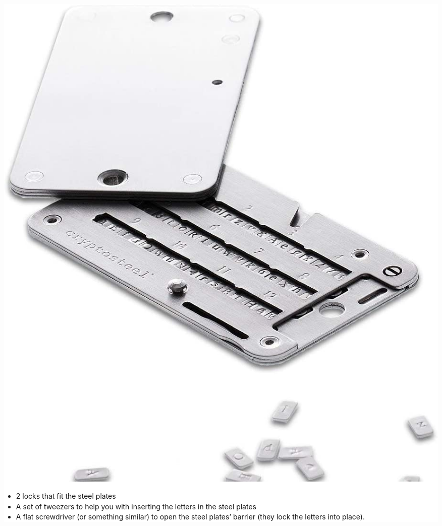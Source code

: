 ![](../../.gitbook/assets/Steelplates.png)



* 2 locks that fit the steel plates
* A set of tweezers to help you with inserting the letters in the steel plates
* A flat screwdriver (or something similar) to open the steel plates’ barrier (they lock the letters into place).
